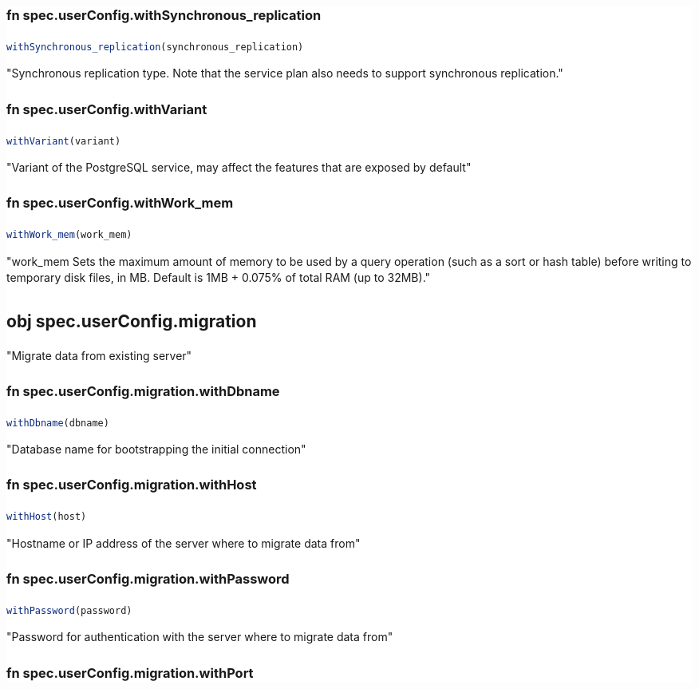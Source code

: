 ### fn spec.userConfig.withSynchronous_replication

```ts
withSynchronous_replication(synchronous_replication)
```

"Synchronous replication type. Note that the service plan also needs to support synchronous replication."

### fn spec.userConfig.withVariant

```ts
withVariant(variant)
```

"Variant of the PostgreSQL service, may affect the features that are exposed by default"

### fn spec.userConfig.withWork_mem

```ts
withWork_mem(work_mem)
```

"work_mem Sets the maximum amount of memory to be used by a query operation (such as a sort or hash table) before writing to temporary disk files, in MB. Default is 1MB + 0.075% of total RAM (up to 32MB)."

## obj spec.userConfig.migration

"Migrate data from existing server"

### fn spec.userConfig.migration.withDbname

```ts
withDbname(dbname)
```

"Database name for bootstrapping the initial connection"

### fn spec.userConfig.migration.withHost

```ts
withHost(host)
```

"Hostname or IP address of the server where to migrate data from"

### fn spec.userConfig.migration.withPassword

```ts
withPassword(password)
```

"Password for authentication with the server where to migrate data from"

### fn spec.userConfig.migration.withPort
